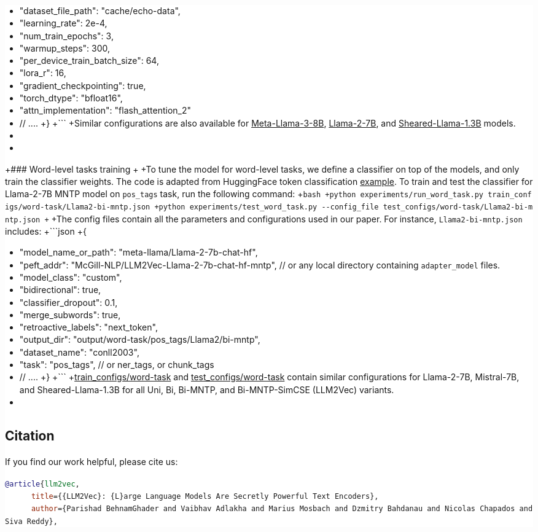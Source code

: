 +    "dataset_file_path": "cache/echo-data",
+    "learning_rate": 2e-4,
+    "num_train_epochs": 3,
+    "warmup_steps": 300,
+    "per_device_train_batch_size": 64,
+    "lora_r": 16,
+    "gradient_checkpointing": true,
+    "torch_dtype": "bfloat16",
+    "attn_implementation": "flash_attention_2"
+    // ....
+}
+```
+Similar configurations are also available for [Meta-Llama-3-8B](train_configs/supervised/MetaLlama3.json), [Llama-2-7B](train_configs/supervised/Llama2.json), and [Sheared-Llama-1.3B](train_configs/supervised/Sheared-Llama.json) models.
+
+
+### Word-level tasks training
+
+To tune the model for word-level tasks, we define a classifier on top of the models, and only train the classifier weights. The code is adapted from HuggingFace token classification [example](https://huggingface.co/docs/transformers/en/tasks/token_classification). To train and test the classifier for Llama-2-7B MNTP model on `pos_tags` task, run the following command:
+```bash
+python experiments/run_word_task.py train_configs/word-task/Llama2-bi-mntp.json
+python experiments/test_word_task.py --config_file test_configs/word-task/Llama2-bi-mntp.json
+```
+The config files contain all the parameters and configurations used in our paper. For instance, `Llama2-bi-mntp.json` includes:
+```json
+{
+    "model_name_or_path": "meta-llama/Llama-2-7b-chat-hf",
+    "peft_addr": "McGill-NLP/LLM2Vec-Llama-2-7b-chat-hf-mntp", // or any local directory containing `adapter_model` files.
+    "model_class": "custom",
+    "bidirectional": true,
+    "classifier_dropout": 0.1,
+    "merge_subwords": true,
+    "retroactive_labels": "next_token",
+    "output_dir": "output/word-task/pos_tags/Llama2/bi-mntp",
+    "dataset_name": "conll2003",
+    "task": "pos_tags", // or ner_tags, or chunk_tags
+    // ....
+}
+``` 
+[train_configs/word-task](train_configs/word-task) and [test_configs/word-task](train_configs/word-task) contain similar configurations for Llama-2-7B, Mistral-7B, and Sheared-Llama-1.3B for all Uni, Bi, Bi-MNTP, and Bi-MNTP-SimCSE (LLM2Vec) variants. 
+
 
 ## Citation
 If you find our work helpful, please cite us:
 ```bibtex
 @article{llm2vec,
       title={{LLM2Vec}: {L}arge Language Models Are Secretly Powerful Text Encoders}, 
       author={Parishad BehnamGhader and Vaibhav Adlakha and Marius Mosbach and Dzmitry Bahdanau and Nicolas Chapados and Siva Reddy},
```
